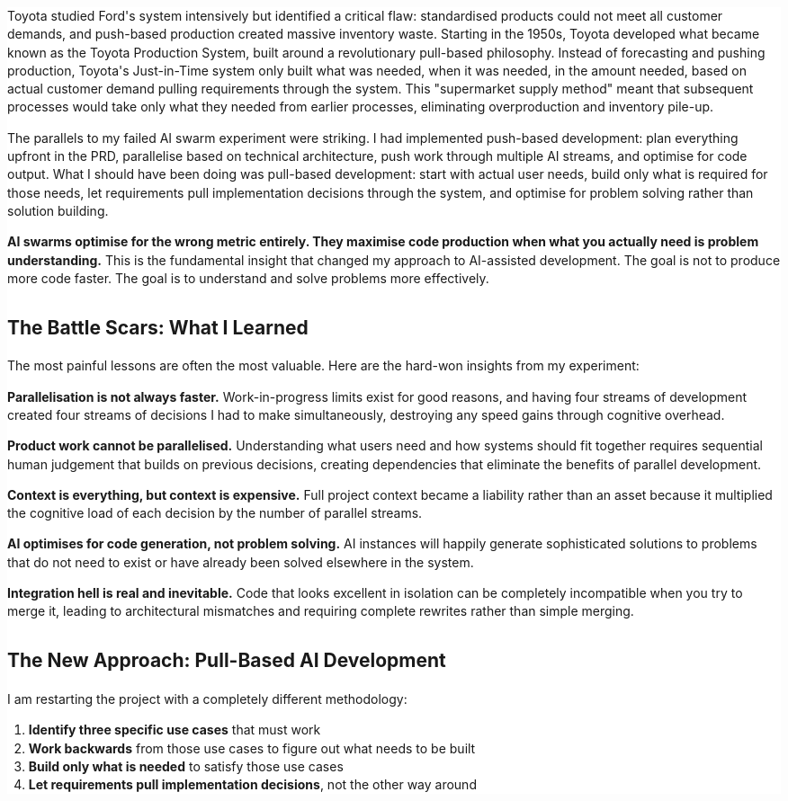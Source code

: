 Toyota studied Ford's system intensively but identified a critical flaw: standardised products could not meet all customer demands, and push-based production created massive inventory waste. Starting in the 1950s, Toyota developed what became known as the Toyota Production System, built around a revolutionary pull-based philosophy. Instead of forecasting and pushing production, Toyota's Just-in-Time system only built what was needed, when it was needed, in the amount needed, based on actual customer demand pulling requirements through the system. This "supermarket supply method" meant that subsequent processes would take only what they needed from earlier processes, eliminating overproduction and inventory pile-up.

The parallels to my failed AI swarm experiment were striking. I had implemented push-based development: plan everything upfront in the PRD, parallelise based on technical architecture, push work through multiple AI streams, and optimise for code output. What I should have been doing was pull-based development: start with actual user needs, build only what is required for those needs, let requirements pull implementation decisions through the system, and optimise for problem solving rather than solution building.

**AI swarms optimise for the wrong metric entirely. They maximise code production when what you actually need is problem understanding.** This is the fundamental insight that changed my approach to AI-assisted development. The goal is not to produce more code faster. The goal is to understand and solve problems more effectively.

## The Battle Scars: What I Learned

The most painful lessons are often the most valuable. Here are the hard-won insights from my experiment:

**Parallelisation is not always faster.** Work-in-progress limits exist for good reasons, and having four streams of development created four streams of decisions I had to make simultaneously, destroying any speed gains through cognitive overhead.

**Product work cannot be parallelised.** Understanding what users need and how systems should fit together requires sequential human judgement that builds on previous decisions, creating dependencies that eliminate the benefits of parallel development.

**Context is everything, but context is expensive.** Full project context became a liability rather than an asset because it multiplied the cognitive load of each decision by the number of parallel streams.

**AI optimises for code generation, not problem solving.** AI instances will happily generate sophisticated solutions to problems that do not need to exist or have already been solved elsewhere in the system.

**Integration hell is real and inevitable.** Code that looks excellent in isolation can be completely incompatible when you try to merge it, leading to architectural mismatches and requiring complete rewrites rather than simple merging.

## The New Approach: Pull-Based AI Development

I am restarting the project with a completely different methodology:

1. **Identify three specific use cases** that must work
2. **Work backwards** from those use cases to figure out what needs to be built
3. **Build only what is needed** to satisfy those use cases
4. **Let requirements pull implementation decisions**, not the other way around
